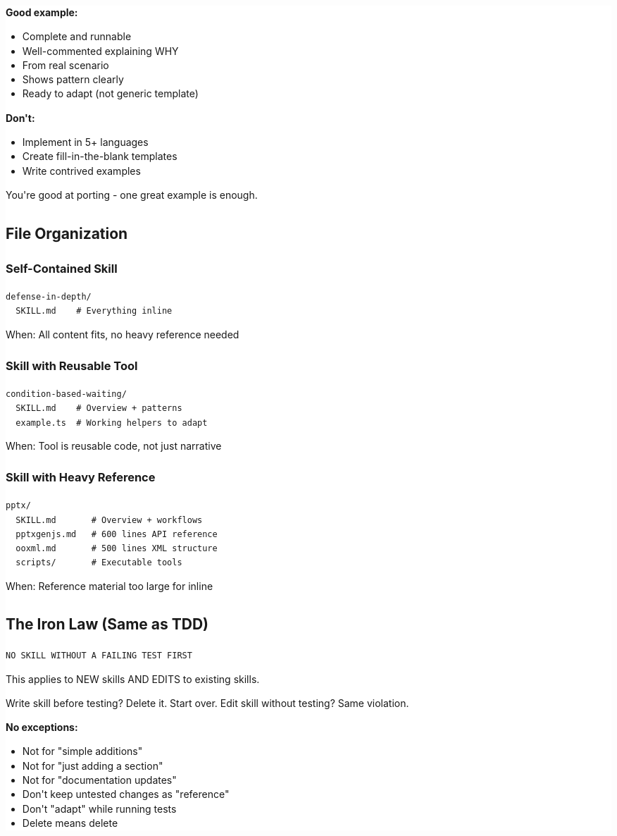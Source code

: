 **Good example:**
- Complete and runnable
- Well-commented explaining WHY
- From real scenario
- Shows pattern clearly
- Ready to adapt (not generic template)

**Don't:**
- Implement in 5+ languages
- Create fill-in-the-blank templates
- Write contrived examples

You're good at porting - one great example is enough.

## File Organization

### Self-Contained Skill
```
defense-in-depth/
  SKILL.md    # Everything inline
```
When: All content fits, no heavy reference needed

### Skill with Reusable Tool
```
condition-based-waiting/
  SKILL.md    # Overview + patterns
  example.ts  # Working helpers to adapt
```
When: Tool is reusable code, not just narrative

### Skill with Heavy Reference
```
pptx/
  SKILL.md       # Overview + workflows
  pptxgenjs.md   # 600 lines API reference
  ooxml.md       # 500 lines XML structure
  scripts/       # Executable tools
```
When: Reference material too large for inline

## The Iron Law (Same as TDD)

```
NO SKILL WITHOUT A FAILING TEST FIRST
```

This applies to NEW skills AND EDITS to existing skills.

Write skill before testing? Delete it. Start over.
Edit skill without testing? Same violation.

**No exceptions:**
- Not for "simple additions"
- Not for "just adding a section"
- Not for "documentation updates"
- Don't keep untested changes as "reference"
- Don't "adapt" while running tests
- Delete means delete
